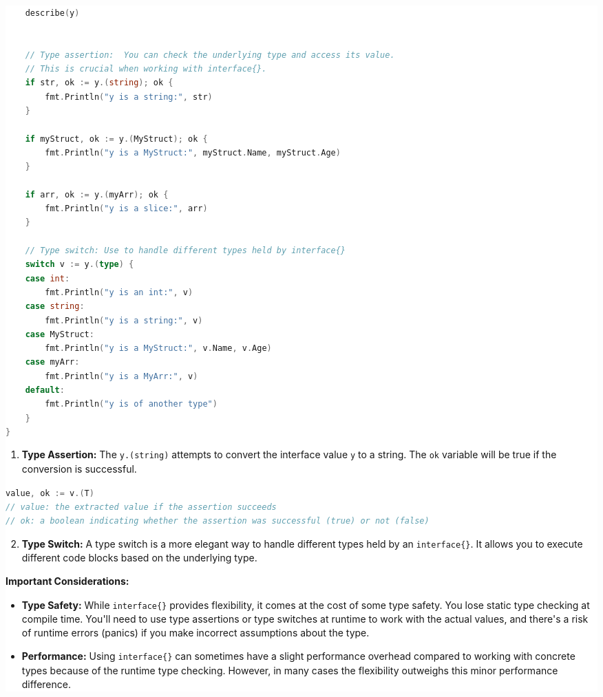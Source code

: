 ```go
	describe(y)


    // Type assertion:  You can check the underlying type and access its value.
    // This is crucial when working with interface{}.
    if str, ok := y.(string); ok {
        fmt.Println("y is a string:", str)
    }

    if myStruct, ok := y.(MyStruct); ok {
        fmt.Println("y is a MyStruct:", myStruct.Name, myStruct.Age)
    }

    if arr, ok := y.(myArr); ok {
        fmt.Println("y is a slice:", arr)
    }

    // Type switch: Use to handle different types held by interface{}
    switch v := y.(type) {
    case int:
        fmt.Println("y is an int:", v)
    case string:
        fmt.Println("y is a string:", v)
    case MyStruct:
        fmt.Println("y is a MyStruct:", v.Name, v.Age)
    case myArr:
        fmt.Println("y is a MyArr:", v)
    default:
        fmt.Println("y is of another type")
    }
}
```

1. **Type Assertion:** The `y.(string)` attempts to convert the interface value `y` to a string. The `ok` variable will be true if the conversion is successful.  
```go
value, ok := v.(T)
// value: the extracted value if the assertion succeeds
// ok: a boolean indicating whether the assertion was successful (true) or not (false)
```

2. **Type Switch:**  A type switch is a more elegant way to handle different types held by an `interface{}`.  It allows you to execute different code blocks based on the underlying type.

**Important Considerations:**

* **Type Safety:** While `interface{}` provides flexibility, it comes at the cost of some type safety.  You lose static type checking at compile time.  You'll need to use type assertions or type switches at runtime to work with the actual values, and there's a risk of runtime errors (panics) if you make incorrect assumptions about the type.

* **Performance:**  Using `interface{}` can sometimes have a slight performance overhead compared to working with concrete types because of the runtime type checking. However, in many cases the flexibility outweighs this minor performance difference.

